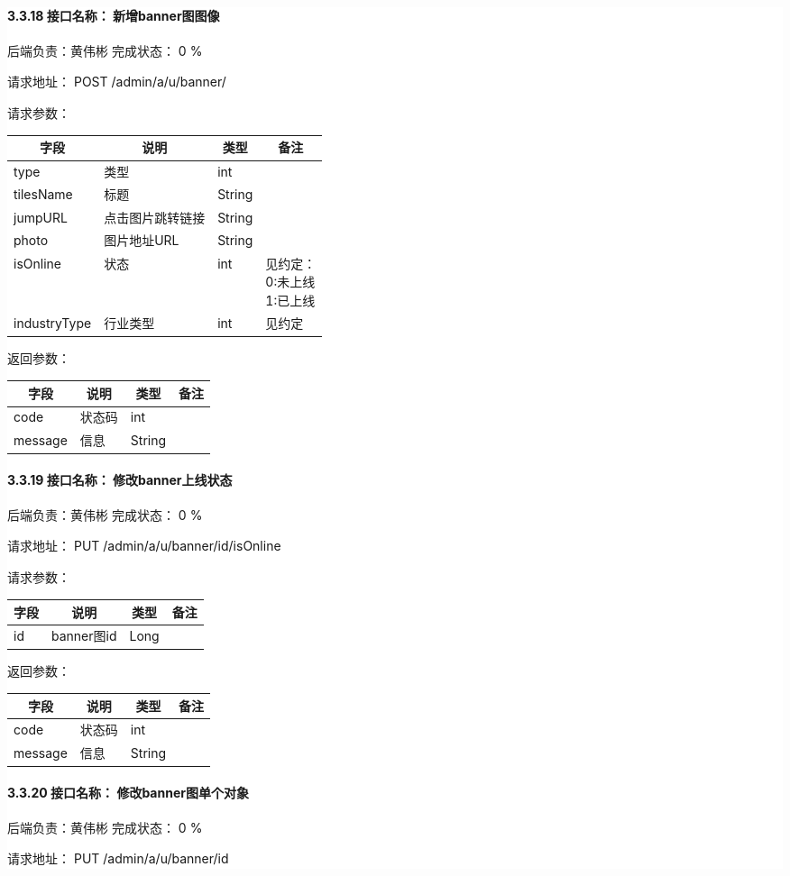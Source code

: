 
#### 3.3.18 接口名称： 新增banner图图像

后端负责：黄伟彬 完成状态： 0 %

请求地址： POST /admin/a/u/banner/

请求参数：

| 字段         | 说明             | 类型   | 备注                             |
| ------------ | ---------------- | ------ | -------------------------------- |
| type         | 类型             | int    |                                  |
| tilesName    | 标题             | String |                                  |
| jumpURL      | 点击图片跳转链接 | String |                                  |
| photo        | 图片地址URL      | String |                                  |
| isOnline     | 状态             | int    | 见约定：<br>0:未上线<br>1:已上线 |
| industryType | 行业类型         | int    | 见约定                           |

返回参数：

| 字段    | 说明   | 类型   | 备注 |
| ------- | ------ | ------ | ---- |
| code    | 状态码 | int    |      |
| message | 信息   | String |      |


#### 3.3.19 接口名称： 修改banner上线状态

后端负责：黄伟彬 完成状态： 0 %

请求地址： PUT /admin/a/u/banner/id/isOnline

请求参数：

| 字段 | 说明       | 类型 | 备注 |
| ---- | ---------- | ---- | ---- |
| id   | banner图id | Long |      |

返回参数：

| 字段    | 说明   | 类型   | 备注 |
| ------- | ------ | ------ | ---- |
| code    | 状态码 | int    |      |
| message | 信息   | String |      |


#### 3.3.20 接口名称： 修改banner图单个对象

后端负责：黄伟彬 完成状态： 0 %

请求地址： PUT /admin/a/u/banner/id

